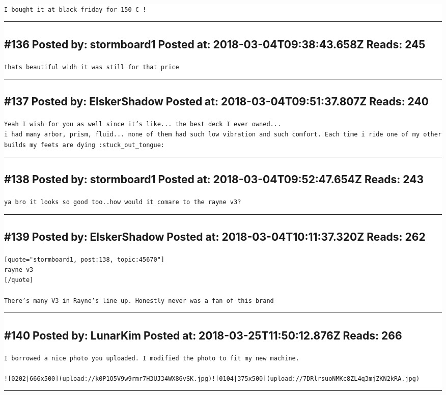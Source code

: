 ```
I bought it at black friday for 150 € !
```

---
## \#136 Posted by: stormboard1 Posted at: 2018-03-04T09:38:43.658Z Reads: 245

```
thats beautiful widh it was still for that price
```

---
## \#137 Posted by: ElskerShadow Posted at: 2018-03-04T09:51:37.807Z Reads: 240

```
Yeah I wish for you as well since it’s like... the best deck I ever owned... 
i had many arbor, prism, fluid... none of them had such low vibration and such comfort. Each time i ride one of my other builds my feets are dying :stuck_out_tongue:
```

---
## \#138 Posted by: stormboard1 Posted at: 2018-03-04T09:52:47.654Z Reads: 243

```
ya bro it looks so good too..how would it comare to the rayne v3?
```

---
## \#139 Posted by: ElskerShadow Posted at: 2018-03-04T10:11:37.320Z Reads: 262

```
[quote="stormboard1, post:138, topic:45670"]
rayne v3
[/quote]

There’s many V3 in Rayne’s line up. Honestly never was a fan of this brand
```

---
## \#140 Posted by: LunarKim Posted at: 2018-03-25T11:50:12.876Z Reads: 266

```
I borrowed a nice photo you uploaded. I modified the photo to fit my new machine.

![0202|666x500](upload://k0P1O5V9w9rmr7H3UJ34WX86vSK.jpg)![0104|375x500](upload://7DRlrsuoNMKc8ZL4q3mjZKN2kRA.jpg)
```

---